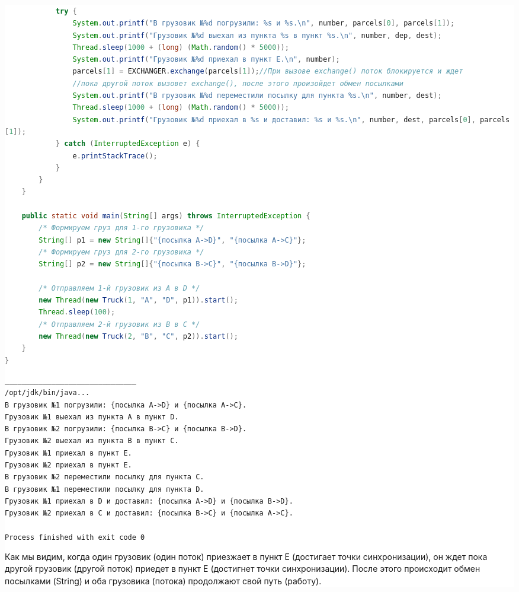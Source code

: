 ```java 
            try {
                System.out.printf("В грузовик №%d погрузили: %s и %s.\n", number, parcels[0], parcels[1]);
                System.out.printf("Грузовик №%d выехал из пункта %s в пункт %s.\n", number, dep, dest);
                Thread.sleep(1000 + (long) (Math.random() * 5000));
                System.out.printf("Грузовик №%d приехал в пункт Е.\n", number);
                parcels[1] = EXCHANGER.exchange(parcels[1]);//При вызове exchange() поток блокируется и ждет
                //пока другой поток вызовет exchange(), после этого произойдет обмен посылками
                System.out.printf("В грузовик №%d переместили посылку для пункта %s.\n", number, dest);
                Thread.sleep(1000 + (long) (Math.random() * 5000));
                System.out.printf("Грузовик №%d приехал в %s и доставил: %s и %s.\n", number, dest, parcels[0], parcels[1]);
            } catch (InterruptedException e) {
                e.printStackTrace();
            }
        }
    }

    public static void main(String[] args) throws InterruptedException {
        /* Формируем груз для 1-го грузовика */
        String[] p1 = new String[]{"{посылка A->D}", "{посылка A->C}"};
        /* Формируем груз для 2-го грузовика */
        String[] p2 = new String[]{"{посылка B->C}", "{посылка B->D}"};

        /* Отправляем 1-й грузовик из А в D */
        new Thread(new Truck(1, "A", "D", p1)).start();
        Thread.sleep(100);
        /* Отправляем 2-й грузовик из В в С */
        new Thread(new Truck(2, "B", "C", p2)).start();
    }
} 
```
```text 
_______________________________
/opt/jdk/bin/java...
В грузовик №1 погрузили: {посылка A->D} и {посылка A->C}.
Грузовик №1 выехал из пункта A в пункт D.
В грузовик №2 погрузили: {посылка B->C} и {посылка B->D}.
Грузовик №2 выехал из пункта B в пункт C.
Грузовик №1 приехал в пункт Е.
Грузовик №2 приехал в пункт Е.
В грузовик №2 переместили посылку для пункта C.
В грузовик №1 переместили посылку для пункта D.
Грузовик №1 приехал в D и доставил: {посылка A->D} и {посылка B->D}.
Грузовик №2 приехал в C и доставил: {посылка B->C} и {посылка A->C}.

Process finished with exit code 0
```
Как мы видим, когда один грузовик (один поток) приезжает в пункт Е (достигает точки синхронизации), он ждет пока другой грузовик (другой поток) приедет в пункт Е (достигнет точки синхронизации). После этого происходит обмен посылками (String) и оба грузовика (потока) продолжают свой путь (работу).
